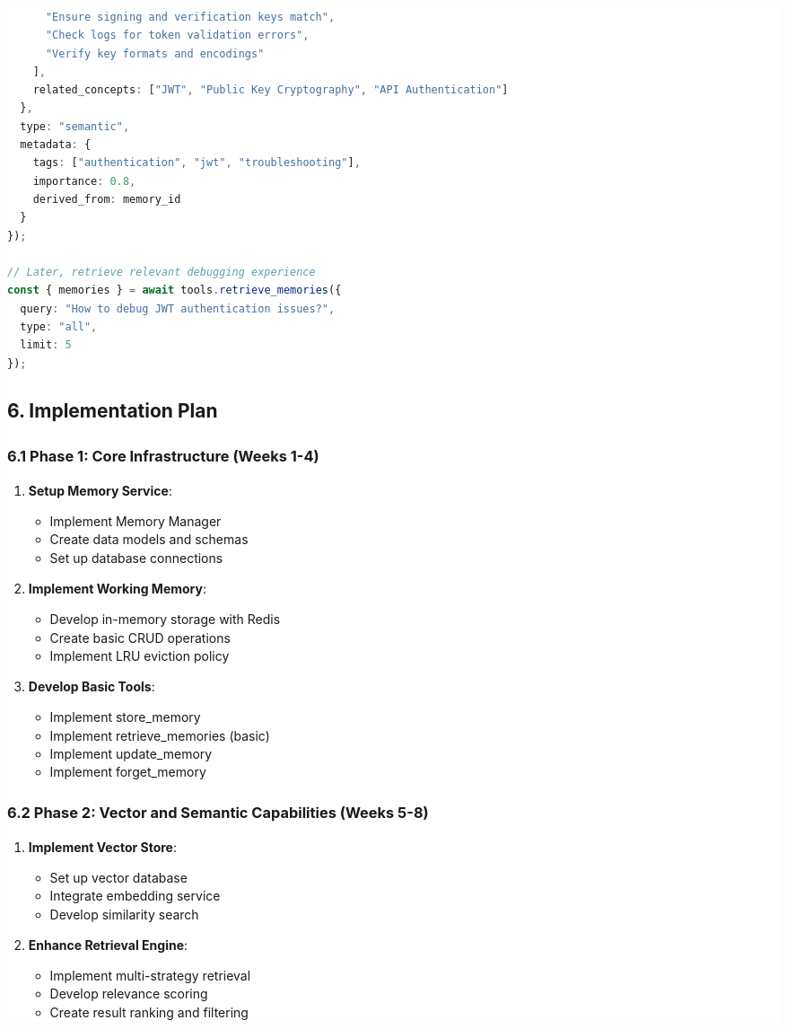 ```typescript
      "Ensure signing and verification keys match",
      "Check logs for token validation errors",
      "Verify key formats and encodings"
    ],
    related_concepts: ["JWT", "Public Key Cryptography", "API Authentication"]
  },
  type: "semantic",
  metadata: {
    tags: ["authentication", "jwt", "troubleshooting"],
    importance: 0.8,
    derived_from: memory_id
  }
});

// Later, retrieve relevant debugging experience
const { memories } = await tools.retrieve_memories({
  query: "How to debug JWT authentication issues?",
  type: "all",
  limit: 5
});
```

## 6. Implementation Plan

### 6.1 Phase 1: Core Infrastructure (Weeks 1-4)

1. **Setup Memory Service**:
   - Implement Memory Manager
   - Create data models and schemas
   - Set up database connections

2. **Implement Working Memory**:
   - Develop in-memory storage with Redis
   - Create basic CRUD operations
   - Implement LRU eviction policy

3. **Develop Basic Tools**:
   - Implement store_memory
   - Implement retrieve_memories (basic)
   - Implement update_memory
   - Implement forget_memory

### 6.2 Phase 2: Vector and Semantic Capabilities (Weeks 5-8)

1. **Implement Vector Store**:
   - Set up vector database
   - Integrate embedding service
   - Develop similarity search

2. **Enhance Retrieval Engine**:
   - Implement multi-strategy retrieval
   - Develop relevance scoring
   - Create result ranking and filtering
